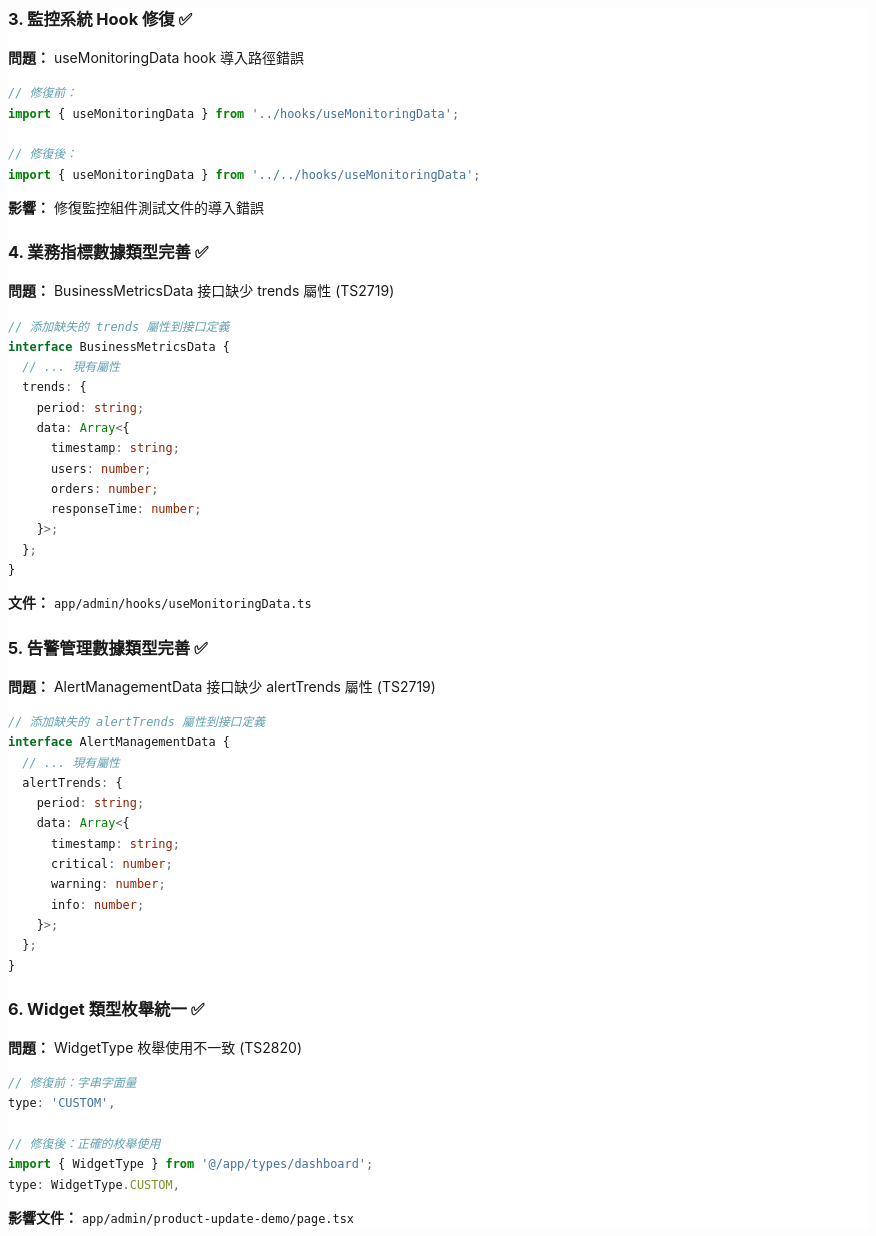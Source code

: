 ### 3. 監控系統 Hook 修復 ✅
**問題：** useMonitoringData hook 導入路徑錯誤
```typescript
// 修復前：
import { useMonitoringData } from '../hooks/useMonitoringData';

// 修復後：
import { useMonitoringData } from '../../hooks/useMonitoringData';
```
**影響：** 修復監控組件測試文件的導入錯誤

### 4. 業務指標數據類型完善 ✅
**問題：** BusinessMetricsData 接口缺少 trends 屬性 (TS2719)
```typescript
// 添加缺失的 trends 屬性到接口定義
interface BusinessMetricsData {
  // ... 現有屬性
  trends: {
    period: string;
    data: Array<{
      timestamp: string;
      users: number;
      orders: number;
      responseTime: number;
    }>;
  };
}
```
**文件：** `app/admin/hooks/useMonitoringData.ts`

### 5. 告警管理數據類型完善 ✅
**問題：** AlertManagementData 接口缺少 alertTrends 屬性 (TS2719)
```typescript
// 添加缺失的 alertTrends 屬性到接口定義
interface AlertManagementData {
  // ... 現有屬性
  alertTrends: {
    period: string;
    data: Array<{
      timestamp: string;
      critical: number;
      warning: number;
      info: number;
    }>;
  };
}
```

### 6. Widget 類型枚舉統一 ✅
**問題：** WidgetType 枚舉使用不一致 (TS2820)
```typescript
// 修復前：字串字面量
type: 'CUSTOM',

// 修復後：正確的枚舉使用
import { WidgetType } from '@/app/types/dashboard';
type: WidgetType.CUSTOM,
```
**影響文件：** `app/admin/product-update-demo/page.tsx`
